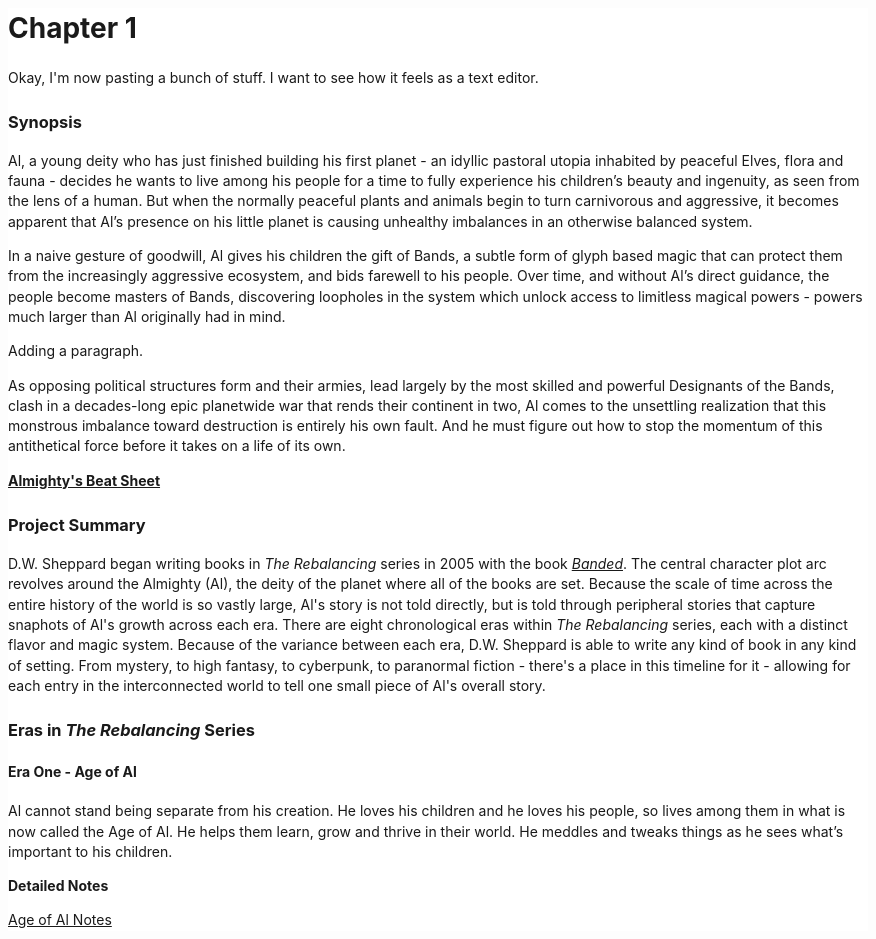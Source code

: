 # Chapter 1

Okay, I'm now pasting a bunch of stuff. I want to see how it feels as a text editor.

### Synopsis

Al, a young deity who has just finished building his first planet - an idyllic pastoral utopia inhabited by peaceful Elves, flora and fauna - decides he wants to live among his people for a time to fully experience his children’s beauty and ingenuity, as seen from the lens of a human. But when the normally peaceful plants and animals begin to turn carnivorous and aggressive, it becomes apparent that Al’s presence on his little planet is causing unhealthy imbalances in an otherwise balanced system.

In a naive gesture of goodwill, Al gives his children the gift of Bands, a subtle form of glyph based magic that can protect them from the increasingly aggressive ecosystem, and bids farewell to his people. Over time, and without Al’s direct guidance, the people become masters of Bands, discovering loopholes in the system which unlock access to limitless magical powers - powers much larger than Al originally had in mind.

Adding a paragraph.

As opposing political structures form and their armies, lead largely by the most skilled and powerful Designants of the Bands, clash in a decades-long epic planetwide war that rends their continent in two, Al comes to the unsettling realization that this monstrous imbalance toward destruction is entirely his own fault. And he must figure out how to stop the momentum of this antithetical force before it takes on a life of its own.

[**Almighty's Beat Sheet**](https://github.com/dwsheppard/the-rebalancing/issues/2)

### Project Summary

D.W. Sheppard began writing books in _The Rebalancing_ series in 2005 with the book [_Banded_](https://github.com/dwsheppard/banded). The central character plot arc revolves around the Almighty \(Al\), the deity of the planet where all of the books are set. Because the scale of time across the entire history of the world is so vastly large, Al's story is not told directly, but is told through peripheral stories that capture snaphots of Al's growth across each era. There are eight chronological eras within _The Rebalancing_ series, each with a distinct flavor and magic system. Because of the variance between each era, D.W. Sheppard is able to write any kind of book in any kind of setting. From mystery, to high fantasy, to cyberpunk, to paranormal fiction - there's a place in this timeline for it - allowing for each entry in the interconnected world to tell one small piece of Al's overall story.

### Eras in _The Rebalancing_ Series

#### Era One - Age of Al

Al cannot stand being separate from his creation. He loves his children and he loves his people, so lives among them in what is now called the Age of Al. He helps them learn, grow and thrive in their world. He meddles and tweaks things as he sees what’s important to his children.

**Detailed Notes**

[Age of Al Notes](https://github.com/dwsheppard/the-rebalancing/issues?q=is%3Aissue+is%3Aopen+label%3A%22Age+of+Al+notes%22)
